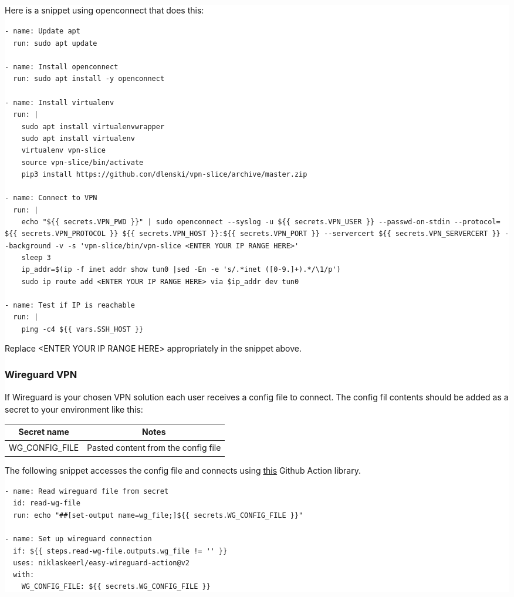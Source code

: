 Here is a snippet using openconnect that does this:

&#x20;

```
- name: Update apt
  run: sudo apt update

- name: Install openconnect
  run: sudo apt install -y openconnect

- name: Install virtualenv
  run: |
    sudo apt install virtualenvwrapper
    sudo apt install virtualenv
    virtualenv vpn-slice
    source vpn-slice/bin/activate
    pip3 install https://github.com/dlenski/vpn-slice/archive/master.zip

- name: Connect to VPN
  run: |
    echo "${{ secrets.VPN_PWD }}" | sudo openconnect --syslog -u ${{ secrets.VPN_USER }} --passwd-on-stdin --protocol=${{ secrets.VPN_PROTOCOL }} ${{ secrets.VPN_HOST }}:${{ secrets.VPN_PORT }} --servercert ${{ secrets.VPN_SERVERCERT }} --background -v -s 'vpn-slice/bin/vpn-slice <ENTER YOUR IP RANGE HERE>'
    sleep 3
    ip_addr=$(ip -f inet addr show tun0 |sed -En -e 's/.*inet ([0-9.]+).*/\1/p')
    sudo ip route add <ENTER YOUR IP RANGE HERE> via $ip_addr dev tun0

- name: Test if IP is reachable
  run: |
    ping -c4 ${{ vars.SSH_HOST }}

```

Replace \<ENTER YOUR IP RANGE HERE> appropriately in the snippet above.



### Wireguard VPN

If Wireguard is your chosen VPN solution each user receives a config file to connect.  The config fil contents should be added as a secret to your environment like this:

| Secret name      | Notes                               |
| ---------------- | ----------------------------------- |
| WG\_CONFIG\_FILE | Pasted content from the config file |

The following snippet accesses the config file and connects using [this](https://github.com/niklaskeerl/easy-wireguard-action) Github Action library.&#x20;

```
- name: Read wireguard file from secret
  id: read-wg-file
  run: echo "##[set-output name=wg_file;]${{ secrets.WG_CONFIG_FILE }}"

- name: Set up wireguard connection
  if: ${{ steps.read-wg-file.outputs.wg_file != '' }}
  uses: niklaskeerl/easy-wireguard-action@v2
  with:
    WG_CONFIG_FILE: ${{ secrets.WG_CONFIG_FILE }}
```
